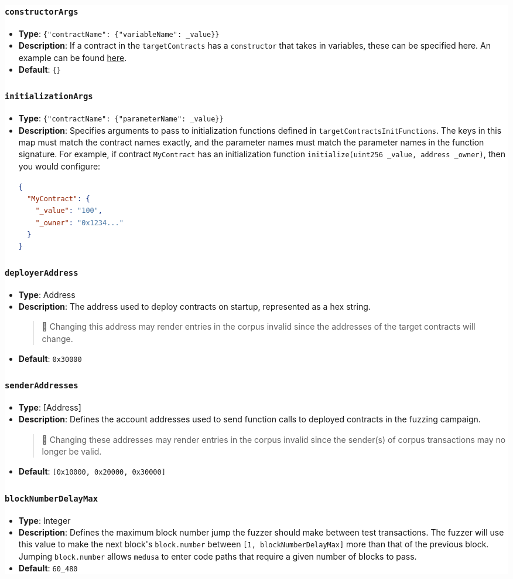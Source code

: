 ### `constructorArgs`

- **Type**: `{"contractName": {"variableName": _value}}`
- **Description**: If a contract in the `targetContracts` has a `constructor` that takes in variables, these can be specified here.
  An example can be found [here](#using-constructorargs).
- **Default**: `{}`

### `initializationArgs`

- **Type**: `{"contractName": {"parameterName": _value}}`
- **Description**: Specifies arguments to pass to initialization functions defined in `targetContractsInitFunctions`. The keys in this map must match the contract names exactly, and the parameter names must match the parameter names in the function signature.
  For example, if contract `MyContract` has an initialization function `initialize(uint256 _value, address _owner)`, then you would configure:
  ```json
  {
    "MyContract": {
      "_value": "100",
      "_owner": "0x1234..."
    }
  }
  ```

### `deployerAddress`

- **Type**: Address
- **Description**: The address used to deploy contracts on startup, represented as a hex string.
  > 🚩 Changing this address may render entries in the corpus invalid since the addresses of the target contracts will change.
- **Default**: `0x30000`

### `senderAddresses`

- **Type**: [Address]
- **Description**: Defines the account addresses used to send function calls to deployed contracts in the fuzzing campaign.
  > 🚩 Changing these addresses may render entries in the corpus invalid since the sender(s) of corpus transactions may no
  > longer be valid.
- **Default**: `[0x10000, 0x20000, 0x30000]`

### `blockNumberDelayMax`

- **Type**: Integer
- **Description**: Defines the maximum block number jump the fuzzer should make between test transactions. The fuzzer
  will use this value to make the next block's `block.number` between `[1, blockNumberDelayMax]` more than that of the previous
  block. Jumping `block.number` allows `medusa` to enter code paths that require a given number of blocks to pass.
- **Default**: `60_480`
